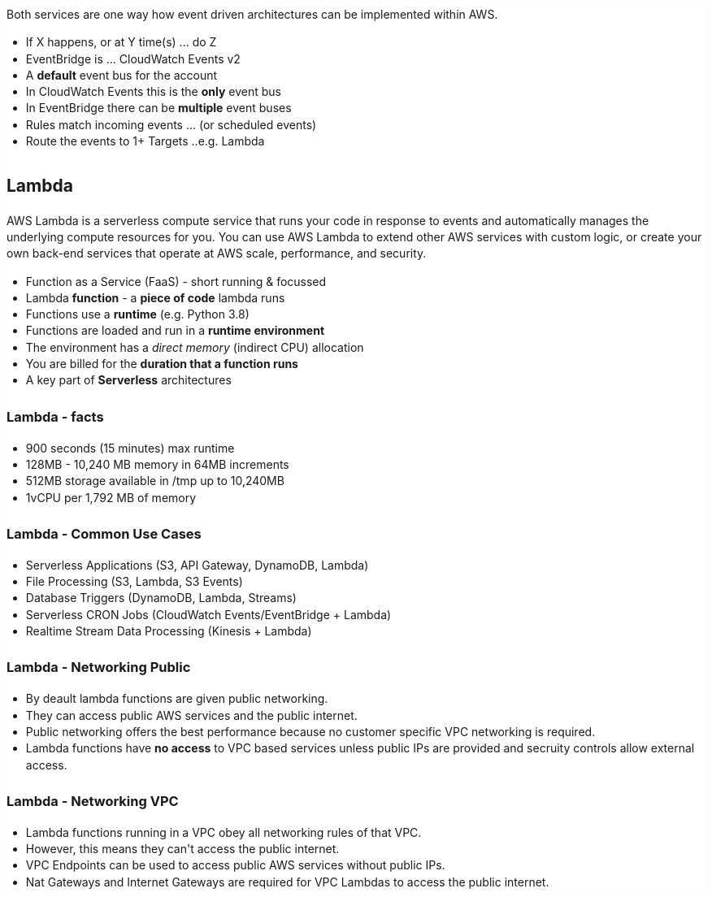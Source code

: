 Both services are one way how event driven architectures can be implemented within AWS.

- If X happens, or at Y time(s) ... do Z
- EventBridge is ... CloudWatch Events v2
- A **default** event bus for the account
- In CloudWatch Events this is the **only** event bus
- In EventBridge there can be **multiple** event buses
- Rules match incoming events ... (or scheduled events)
- Route the events to 1+ Targets ..e.g. Lambda

## Lambda

AWS Lambda is a serverless compute service that runs your code in response to events and automatically manages the underlying compute resources for you. You can use AWS Lambda to extend other AWS services with custom logic, or create your own back-end services that operate at AWS scale, performance, and security.

- Function as a Service (FaaS) - short running & focussed
- Lambda **function** - a **piece of code** lambda runs
- Functions use a **runtime** (e.g. Python 3.8)
- Functions are loaded and run in a **runtime environment**
- The environment has a _direct memory_ (indirect CPU) allocation
- You are billed for the **duration that a function runs**
- A key part of **Serverless** architectures

### Lambda - facts

- 900 seconds (15 minutes) max runtime
- 128MB - 10,240 MB memory in 64MB increments
- 512MB storage available in /tmp up to 10,240MB
- 1vCPU per 1,792 MB of memory

### Lambda - Common Use Cases

- Serverless Applications (S3, API Gateway, DynamoDB, Lambda)
- File Processing (S3, Lambda, S3 Events)
- Database Triggers (DynamoDB, Lambda, Streams)
- Serverless CRON Jobs (CloudWatch Events/EventBridge + Lambda)
- Realtime Stream Data Processing (Kinesis + Lambda)

### Lambda - Networking Public

- By deault lambda functions are given public networking.
- They can access public AWS services and the public internet.
- Public networking offers the best performance because no customer specific VPC networking is required.
- Lambda functions have **no access** to VPC based services unless public IPs are provided and secruity controls allow external access.

### Lambda - Networking VPC

- Lambda functions running in a VPC obey all networking rules of that VPC.
- However, this means they can't access the public internet.
- VPC Endpoints can be used to access public AWS services without public IPs.
- Nat Gateways and Internet Gateways are required for VPC Lambdas to access the public internet.
